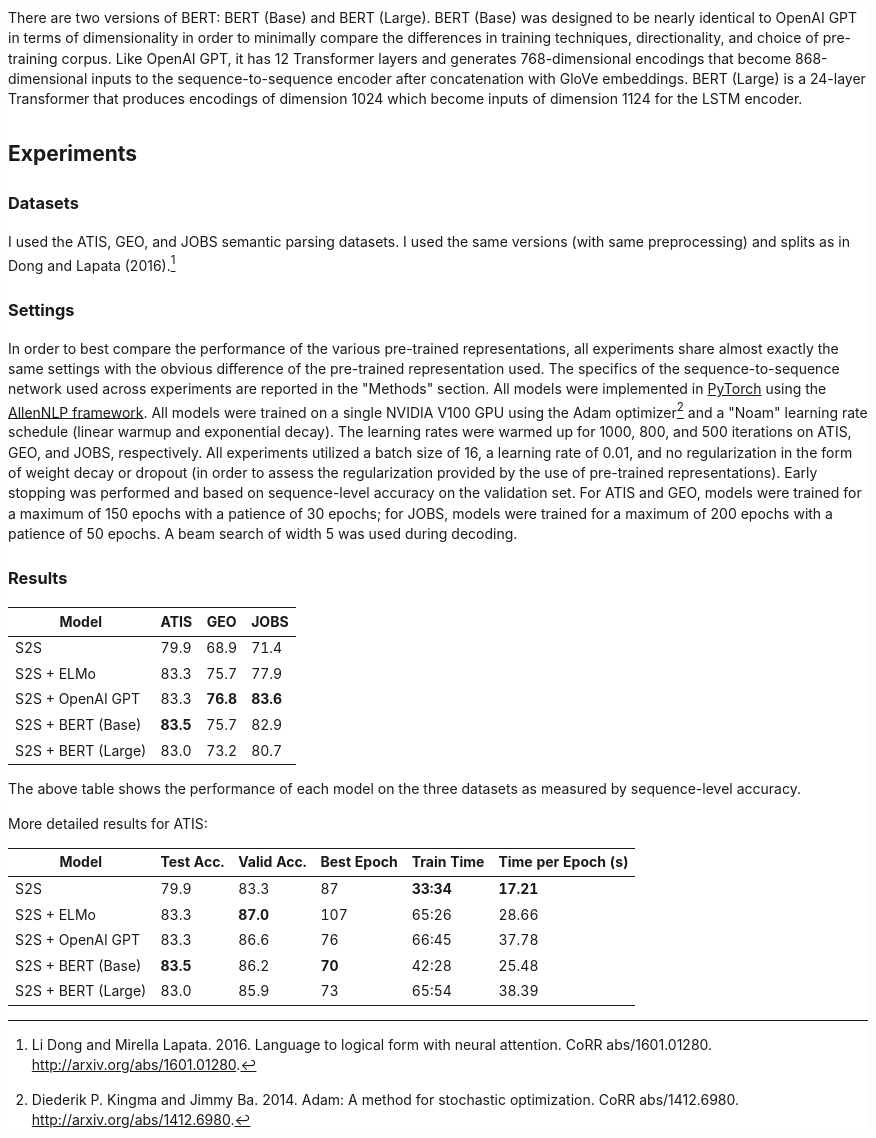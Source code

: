 [^15]: Yonghui Wu, Mike Schuster, Zhifeng Chen, Quoc V. Le, Mohammad Norouzi, Wolfgang Macherey, Maxim Krikun, Yuan Cao, Qin Gao, Klaus Macherey, Jeff Klingner, Apurva Shah, Melvin Johnson, Xiaobing Liu, Lukasz Kaiser, Stephan Gouws, Yoshikiyo Kato, Taku Kudo, Hideto Kazawa, Keith Stevens, George Kurian, Nishant Patil, Wei Wang, Cliff Young, Jason Smith, Jason Riesa, Alex Rudnick, Oriol Vinyals, Greg Corrado, Macduff Hughes, and Jeffrey Dean. 2016. Google’s neural machine translation system: Bridging the gap between human and machine translation. CoRR abs/1609.08144. http://arxiv.org/abs/1609.08144.

There are two versions of BERT: BERT (Base) and BERT (Large). BERT (Base) was designed to be nearly identical to OpenAI GPT in terms of dimensionality in order to minimally compare the differences in training techniques, directionality, and choice of pre-training corpus. Like OpenAI GPT, it has 12 Transformer layers and generates 768-dimensional encodings that become 868-dimensional inputs to the sequence-to-sequence encoder after concatenation with GloVe embeddings. BERT (Large) is a 24-layer Transformer that produces encodings of dimension 1024 which become inputs of dimension 1124 for the LSTM encoder.

## Experiments

### Datasets

I used the ATIS, GEO, and JOBS semantic parsing datasets. I used the same versions (with same preprocessing) and splits as in Dong and Lapata (2016).[^3]

### Settings

In order to best compare the performance of the various pre-trained representations, all experiments share almost exactly the same settings with the obvious difference of the pre-trained representation used. The specifics of the sequence-to-sequence network used across experiments are reported in the "Methods" section. All models were implemented in [PyTorch](https://pytorch.org/) using the [AllenNLP framework](https://allennlp.org/). All models were trained on a single NVIDIA V100 GPU using the Adam optimizer[^16] and a "Noam" learning rate schedule (linear warmup and exponential decay). The learning rates were warmed up for 1000, 800, and 500 iterations on ATIS, GEO, and JOBS, respectively. All experiments utilized a batch size of 16, a learning rate of 0.01, and no regularization in the form of weight decay or dropout (in order to assess the regularization provided by the use of pre-trained representations). Early stopping was performed and based on sequence-level accuracy on the validation set. For ATIS and GEO, models were trained for a maximum of 150 epochs with a patience of 30 epochs; for JOBS, models were trained for a maximum of 200 epochs with a patience of 50 epochs. A beam search of width 5 was used during decoding.

[^16]: Diederik P. Kingma and Jimmy Ba. 2014. Adam: A method for stochastic optimization. CoRR abs/1412.6980. http://arxiv.org/abs/1412.6980.

### Results

| Model              | ATIS     | GEO      | JOBS     |
| ------------------ | -------- | -------- | -------- |
| S2S                | 79.9     | 68.9     | 71.4     |
| S2S + ELMo         | 83.3     | 75.7     | 77.9     |
| S2S + OpenAI GPT   | 83.3     | **76.8** | **83.6** |
| S2S + BERT (Base)  | **83.5** | 75.7     | 82.9     |
| S2S + BERT (Large) | 83.0     | 73.2     | 80.7     |

The above table shows the performance of each model on the three datasets as measured by sequence-level accuracy.

More detailed results for ATIS:

| Model              | Test Acc. | Valid Acc. | Best Epoch | Train Time | Time per Epoch (s) |
| ------------------ | --------- | ---------- | ---------- | ---------- | ------------------ |
| S2S                | 79.9      | 83.3       | 87         | **33:34**  | **17.21**          |
| S2S + ELMo         | 83.3      | **87.0**   | 107        | 65:26      | 28.66              |
| S2S + OpenAI GPT   | 83.3      | 86.6       | 76         | 66:45      | 37.78              |
| S2S + BERT (Base)  | **83.5**  | 86.2       | **70**     | 42:28      | 25.48              |
| S2S + BERT (Large) | 83.0      | 85.9       | 73         | 65:54      | 38.39              |


[^1]: Minh-Thang Luong, Hieu Pham, and Christopher D. Manning. 2015. Effective approaches to attention-based neural machine translation. CoRR abs/1508.04025. http://arxiv.org/abs/1508.04025.
[^2]: Robin Jia and Percy Liang. 2016. Data recombination for neural semantic parsing. CoRR abs/1606.03622. http://arxiv.org/abs/1606.03622.
[^3]: Li Dong and Mirella Lapata. 2016. Language to logical form with neural attention. CoRR abs/1601.01280. http://arxiv.org/abs/1601.01280.
[^4]: Jeffrey Pennington, Richard Socher, and Christopher D. Manning. 2014. Glove: Global vectors for word representation. In In EMNLP.
[^5]: Matthew E. Peters, Mark Neumann, Mohit Iyyer, Matt Gardner, Christopher Clark, Kenton Lee, and Luke Zettlemoyer. 2018. Deep contextualized word representations. CoRR abs/1802.05365. http://arxiv.org/abs/1802.05365.
[^6]: Jeremy Howard and Sebastian Ruder. 2018. Universal language model fine-tuning for text classification. CoRR abs/1801.06146. http://arxiv.org/abs/1801.06146.
[^7]: Alec Radford. 2018. Improving language understand- ing by generative pre-training.
[^8]: Jacob Devlin, Ming-Wei Chang, Kenton Lee, and Kristina Toutanova. 2018. BERT: pre-training of deep bidirectional transformers for language understanding. CoRR abs/1810.04805. http://arxiv.org/abs/1810.04805.
[^9]: Prajit Ramachandran, Peter J. Liu, and Quoc V. Le. 2016. Unsupervised pretraining for sequence to sequence learning. CoRR abs/1611.02683. http://arxiv.org/abs/1611.02683.
[^10]: Ciprian Chelba, Tomas Mikolov, Mike Schuster, Qi Ge, Thorsten Brants, and Phillipp Koehn. 2013. One billion word benchmark for measuring progress in statistical language modeling. CoRR abs/1312.3005. http://arxiv.org/abs/1312.3005.
[^11]: Peter J. Liu, Mohammad Saleh, Etienne Pot, Ben Goodrich, Ryan Sepassi, Lukasz Kaiser, and Noam Shazeer. 2018. Generating wikipedia by summarizing long sequences. CoRR abs/1801.10198. http://arxiv.org/abs/1801.10198.
[^12]: Ashish Vaswani, Noam Shazeer, Niki Parmar, Jakob Uszkoreit, Llion Jones, Aidan N. Gomez, Lukasz Kaiser, and Illia Polosukhin. 2017. Attention is all you need. CoRR abs/1706.03762. http://arxiv.org/abs/1706.03762.
[^13]: Yukun Zhu, Ryan Kiros, Richard S. Zemel, Ruslan Salakhutdinov, Raquel Urtasun, Antonio Torralba, and Sanja Fidler. 2015. Aligning books and movies: Towards story-like visual explanations by watching movies and reading books. CoRR abs/1506.06724. http://arxiv.org/abs/1506.06724.
[^14]: Rico Sennrich, Barry Haddow, and Alexandra Birch. 2015. Neural machine translation of rare words with subword units. CoRR abs/1508.07909. http://arxiv.org/abs/1508.07909.